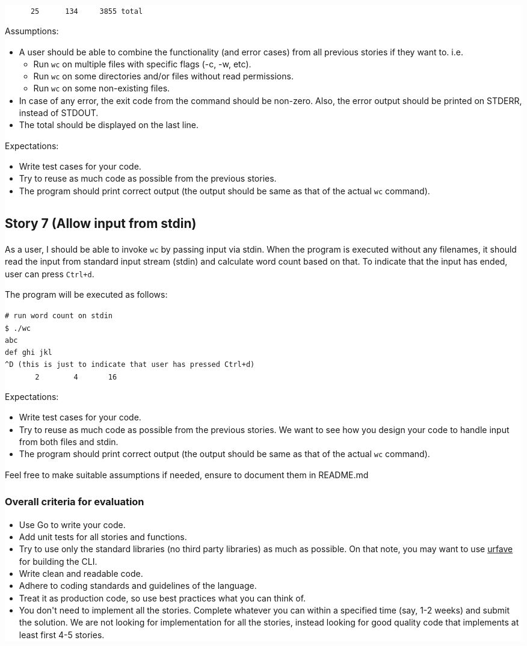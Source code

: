```shell
      25      134     3855 total

```

Assumptions:

- A user should be able to combine the functionality (and error cases) from all previous stories if they want to. i.e.
  - Run `wc` on multiple files with specific flags (-c, -w, etc).
  - Run `wc` on some directories and/or files without read permissions.
  - Run `wc` on some non-existing files.
- In case of any error, the exit code from the command should be non-zero. Also, the error output should be printed on STDERR, instead of STDOUT.
- The total should be displayed on the last line.

Expectations:

- Write test cases for your code.
- Try to reuse as much code as possible from the previous stories.
- The program should print correct output (the output should be same as that of the actual `wc` command).

## Story 7 (Allow input from stdin)

As a user, I should be able to invoke `wc` by passing input via stdin. When the program is executed without any filenames, it should read the input from standard input stream (stdin) and calculate word count based on that.
To indicate that the input has ended, user can press `Ctrl+d`.

The program will be executed as follows:

```shell
# run word count on stdin
$ ./wc
abc
def ghi jkl
^D (this is just to indicate that user has pressed Ctrl+d)
       2        4       16
```

Expectations:

- Write test cases for your code.
- Try to reuse as much code as possible from the previous stories. We want to see how you design your code to handle input from both files and stdin.
- The program should print correct output (the output should be same as that of the actual `wc` command).

Feel free to make suitable assumptions if needed, ensure to document them in README.md

### Overall criteria for evaluation

- Use Go to write your code.
- Add unit tests for all stories and functions.
- Try to use only the standard libraries (no third party libraries) as much as possible. On that note, you may want to use [urfave](https://cli.urfave.org/v2/getting-started/) for building the CLI.
- Write clean and readable code.
- Adhere to coding standards and guidelines of the language.
- Treat it as production code, so use best practices what you can think of.
- You don't need to implement all the stories. Complete whatever you can within a specified time (say, 1-2 weeks) and submit the solution. We are not looking for implementation for all the stories, instead looking for good quality code that implements at least first 4-5 stories.
